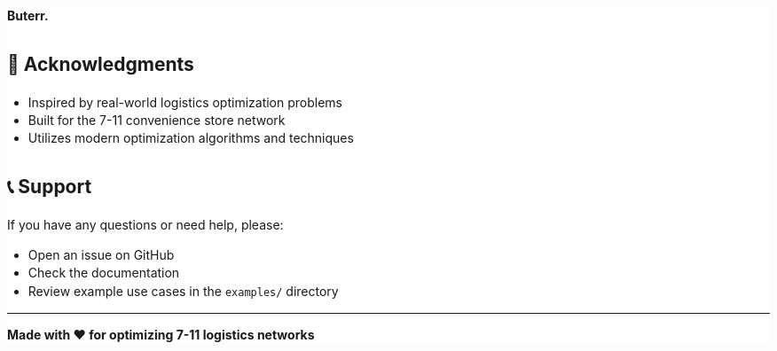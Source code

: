 **Buterr.**

## 🙏 Acknowledgments

- Inspired by real-world logistics optimization problems
- Built for the 7-11 convenience store network
- Utilizes modern optimization algorithms and techniques

## 📞 Support

If you have any questions or need help, please:
- Open an issue on GitHub
- Check the documentation
- Review example use cases in the `examples/` directory

---

**Made with ❤️ for optimizing 7-11 logistics networks**
